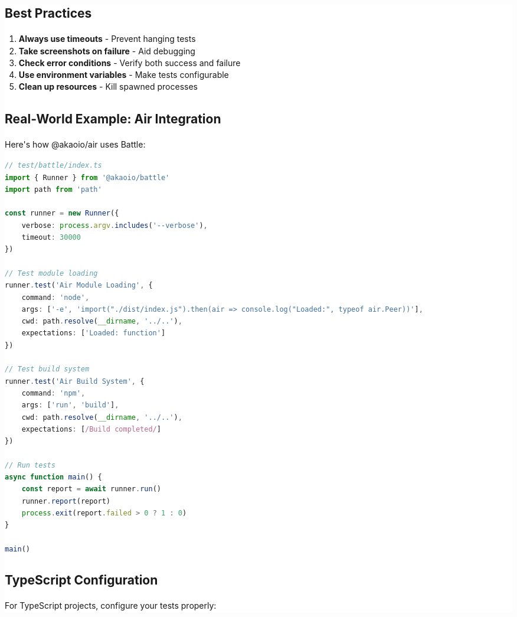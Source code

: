 ## Best Practices

1. **Always use timeouts** - Prevent hanging tests
2. **Take screenshots on failure** - Aid debugging
3. **Check error conditions** - Verify both success and failure
4. **Use environment variables** - Make tests configurable
5. **Clean up resources** - Kill spawned processes

## Real-World Example: Air Integration

Here's how @akaoio/air uses Battle:

```typescript
// test/battle/index.ts
import { Runner } from '@akaoio/battle'
import path from 'path'

const runner = new Runner({
    verbose: process.argv.includes('--verbose'),
    timeout: 30000
})

// Test module loading
runner.test('Air Module Loading', {
    command: 'node',
    args: ['-e', 'import("./dist/index.js").then(air => console.log("Loaded:", typeof air.Peer))'],
    cwd: path.resolve(__dirname, '../..'),
    expectations: ['Loaded: function']
})

// Test build system
runner.test('Air Build System', {
    command: 'npm',
    args: ['run', 'build'],
    cwd: path.resolve(__dirname, '../..'),
    expectations: [/Build completed/]
})

// Run tests
async function main() {
    const report = await runner.run()
    runner.report(report)
    process.exit(report.failed > 0 ? 1 : 0)
}

main()
```

## TypeScript Configuration

For TypeScript projects, configure your tests properly:

